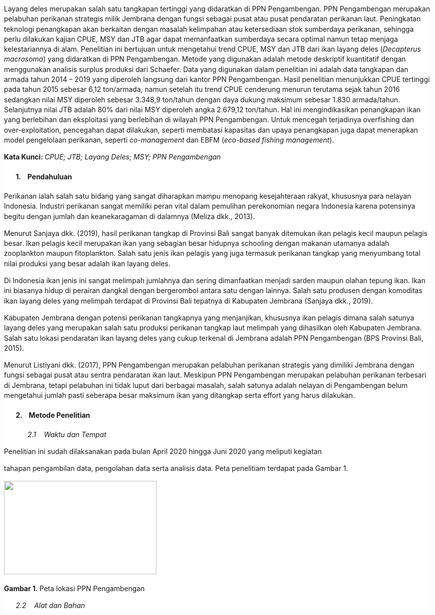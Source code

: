 <p><span class="font5">Layang deles merupakan salah satu tangkapan tertinggi yang didaratkan di PPN Pengambengan. PPN Pengambengan merupakan pelabuhan perikanan strategis milik Jembrana dengan fungsi sebagai pusat atau pusat pendaratan perikanan laut. Peningkatan teknologi penangkapan akan berkaitan dengan masalah kelimpahan atau ketersediaan stok sumberdaya perikanan, sehingga perlu dilakukan kajian CPUE, MSY dan JTB agar dapat memanfaatkan sumberdaya secara optimal namun tetap menjaga kelestariannya di alam. Penelitian ini bertujuan untuk mengetahui trend CPUE, MSY dan JTB dari ikan layang deles (</span><span class="font5" style="font-style:italic;">Decapterus macrosoma</span><span class="font5">) yang didaratkan di PPN Pengambengan. Metode yang digunakan adalah metode deskriptif kuantitatif dengan menggunakan analisis surplus produksi dari Schaefer. Data yang digunakan dalam penelitian ini adalah data tangkapan dan armada tahun 2014 – 2019 yang diperoleh langsung dari kantor PPN Pengambengan. Hasil penelitian menunjukkan CPUE tertinggi pada tahun 2015 sebesar 6,12 ton/armada, namun setelah itu trend CPUE cenderung menurun terutama sejak tahun 2016 sedangkan nilai MSY diperoleh sebesar 3.348,9 ton/tahun dengan daya dukung maksimum sebesar 1.830 armada/tahun. Selanjutnya nilai JTB adalah 80% dari nilai MSY diperoleh angka 2.679,12 ton/tahun. Hal ini mengindikasikan penangkapan ikan yang berlebihan dan eksploitasi yang berlebihan di wilayah PPN Pengambengan. Untuk mencegah terjadinya overfishing dan over-exploitation, pencegahan dapat dilakukan, seperti membatasi kapasitas dan upaya penangkapan juga dapat menerapkan model pengelolaan perikanan, seperti </span><span class="font5" style="font-style:italic;">co-management</span><span class="font5"> dan EBFM (</span><span class="font5" style="font-style:italic;">eco-based fishing management</span><span class="font5">).</span></p>
<p><span class="font5" style="font-weight:bold;">Kata Kunci: </span><span class="font5" style="font-style:italic;">CPUE; JTB; Layang Deles; MSY; PPN Pengambengan</span></p>
<ul style="list-style:none;"><li>
<h4><a name="bookmark4"></a><span class="font6" style="font-weight:bold;"><a name="bookmark5"></a>1. &nbsp;&nbsp;&nbsp;Pendahuluan</span></h4></li></ul>
<p><span class="font6">Perikanan ialah salah satu bidang yang sangat diharapkan mampu menopang kesejahteraan rakyat, khususnya para nelayan Indonesia. Industri perikanan sangat memiliki peran vital dalam pemulihan perekonomian negara Indonesia karena potensinya begitu dengan jumlah dan keanekaragaman di dalamnya (Meliza dkk., 2013).</span></p>
<p><span class="font6">Menurut Sanjaya dkk. (2019), hasil perikanan tangkap di Provinsi Bali sangat banyak ditemukan ikan pelagis kecil maupun pelagis besar. Ikan pelagis kecil merupakan ikan yang sebagian besar hidupnya schooling dengan makanan utamanya adalah zooplankton maupun fitoplankton. Salah satu jenis ikan pelagis yang juga termasuk perikanan tangkap yang menyumbang total nilai produksi yang besar adalah ikan layang deles.</span></p>
<p><span class="font6">Di Indonesia ikan jenis ini sangat melimpah jumlahnya dan sering dimanfaatkan menjadi sarden maupun olahan tepung ikan. Ikan ini biasanya hidup di perairan dangkal dengan bergerombol antara satu dengan lainnya. Salah satu produsen dengan komoditas ikan layang deles yang melimpah terdapat di Provinsi Bali tepatnya di Kabupaten Jembrana (Sanjaya dkk., 2019).</span></p>
<p><span class="font6">Kabupaten Jembrana dengan potensi perikanan tangkapnya yang menjanjikan, khususnya ikan pelagis dimana salah satunya layang deles yang merupakan salah satu produksi perikanan tangkap laut melimpah yang dihasilkan oleh Kabupaten Jembrana. Salah satu lokasi pendaratan ikan layang deles yang cukup terkenal di Jembrana adalah PPN Pengambengan (BPS Provinsi Bali, 2015).</span></p>
<p><span class="font6">Menurut Listiyani dkk. (2017), PPN Pengambengan merupakan pelabuhan perikanan strategis yang dimiliki Jembrana dengan fungsi sebagai pusat atau sentra pendaratan ikan laut. Meskipun PPN Pengambengan merupakan pelabuhan perikanan terbesari di Jembrana, tetapi pelabuhan ini tidak luput dari berbagai masalah, salah satunya adalah nelayan di Pengambengan belum mengetahui jumlah pasti seberapa besar maksimum ikan yang ditangkap serta effort yang harus dilakukan.</span></p>
<ul style="list-style:none;"><li>
<h4><a name="bookmark6"></a><span class="font6" style="font-weight:bold;"><a name="bookmark7"></a>2. &nbsp;&nbsp;&nbsp;Metode Penelitian</span></h4>
<ul style="list-style:none;">
<li>
<p><span class="font6" style="font-style:italic;">2.1 &nbsp;&nbsp;&nbsp;Waktu dan Tempat</span></p></li></ul></li></ul>
<p><span class="font6">Penelitian ini sudah dilaksanakan pada bulan April 2020 hingga Juni 2020 yang meliputi kegiatan</span></p>
<p><span class="font6">tahapan pengambilan data, pengolahan data serta analisis data. Peta penelitiam terdapat pada Gambar 1.</span></p><img src="https://jurnal.harianregional.com/media/83244-1.jpg" alt="" style="width:230pt;height:141pt;">
<p><span class="font5" style="font-weight:bold;">Gambar 1</span><span class="font5">. Peta lokasi PPN Pengambengan</span></p>
<ul style="list-style:none;"><li>
<p><span class="font6" style="font-style:italic;">2.2 &nbsp;&nbsp;&nbsp;Alat dan Bahan</span></p></li></ul>
